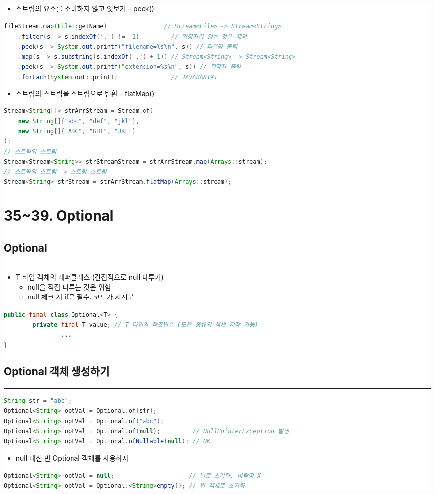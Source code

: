 ```java
```
- 스트림의 요소를 소비하지 않고 엿보기 - peek()
```java
fileStream.map(File::getName)                // Stream<File> -> Stream<String>
	.filter(s -> s.indexOf('.') != -1)         // 확장자가 없는 것은 제외
	.peek(s -> System.out.printf("filename=%s%n", s)) // 파일명 출력
	.map(s -> s.substring(s.indexOf('.') + 1)) // Stream<String> -> Stream<String>
	.peek(s -> System.out.printf("extension=%s%n", s)) // 확장자 출력
	.forEach(System.out::print);               // JAVABAKTXT
```
- 스트림의 스트림을 스트림으로 변환 - flatMap()
```java
Stream<String[]> strArrStream = Stream.of(
	new String[]{"abc", "def", "jkl"},
	new String[]{"ABC", "GHI", "JKL"}
);
// 스트림의 스트림
Stream<Stream<String>> strStreamStream = strArrStream.map(Arrays::stream);
// 스트림의 스트림 -> 스트링 스트림
Stream<String> strStream = strArrStream.flatMap(Arrays::stream);
```

# 35~39. Optional<T>

## Optional<T>
---
- T 타입 객체의 래퍼클래스 (간접적으로 null 다루기)
    - null을 직접 다루는 것은 위험
    - null 체크 시 if문 필수. 코드가 지저분
```java
public final class Optional<T> {
		private final T value; // T 타입의 참조변수 (모든 종류의 객체 저장 가능)
				...
}
```

## Optional<T> 객체 생성하기
---
```java
String str = "abc";
Optional<String> optVal = Optional.of(str);
Optional<String> optVal = Optional.of("abc");
Optional<String> optVal = Optional.of(null);         // NullPointerException 발생
Optional<String> optVal = Optional.ofNullable(null); // OK.
```
- null 대신 빈 Optional<T> 객체를 사용하자
```java
Optional<String> optVal = null;                     // 널로 초기화. 바람직 X
Optional<String> optVal = Optional.<String>empty(); // 빈 객체로 초기화
```
